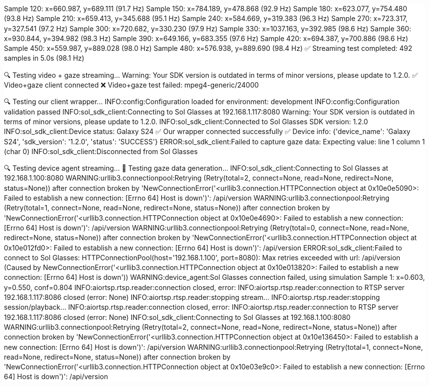 Sample 120: x=660.987, y=689.111 (91.7 Hz)
Sample 150: x=784.189, y=478.868 (92.9 Hz)
Sample 180: x=623.077, y=754.480 (93.8 Hz)
Sample 210: x=659.413, y=345.688 (95.1 Hz)
Sample 240: x=584.669, y=319.383 (96.3 Hz)
Sample 270: x=723.317, y=327.541 (97.2 Hz)
Sample 300: x=720.682, y=330.230 (97.9 Hz)
Sample 330: x=1037.163, y=392.985 (98.6 Hz)
Sample 360: x=930.844, y=394.982 (98.3 Hz)
Sample 390: x=649.166, y=683.355 (97.6 Hz)
Sample 420: x=694.387, y=700.886 (98.6 Hz)
Sample 450: x=559.987, y=889.028 (98.0 Hz)
Sample 480: x=576.938, y=889.690 (98.4 Hz)
✅ Streaming test completed: 492 samples in 5.0s (98.1 Hz)

🔍 Testing video + gaze streaming...
Warning: Your SDK version is outdated in terms of minor versions, please update to 1.2.0.
✅ Video+gaze client connected
❌ Video+gaze test failed: mpeg4-generic/24000

🔍 Testing our client wrapper...
INFO:config:Configuration loaded for environment: development
INFO:config:Configuration validation passed
INFO:sol_sdk_client:Connecting to Sol Glasses at 192.168.1.117:8080
Warning: Your SDK version is outdated in terms of minor versions, please update to 1.2.0.
INFO:sol_sdk_client:Connected to Sol Glasses SDK version: 1.2.0
INFO:sol_sdk_client:Device status: Galaxy S24
✅ Our wrapper connected successfully
✅ Device info: {'device_name': 'Galaxy S24', 'sdk_version': '1.2.0', 'status': 'SUCCESS'}
ERROR:sol_sdk_client:Failed to capture gaze data: Expecting value: line 1 column 1 (char 0)
INFO:sol_sdk_client:Disconnected from Sol Glasses

🔍 Testing device agent streaming...
📡 Testing gaze data generation...
INFO:sol_sdk_client:Connecting to Sol Glasses at 192.168.1.100:8080
WARNING:urllib3.connectionpool:Retrying (Retry(total=2, connect=None, read=None, redirect=None, status=None)) after connection broken by 'NewConnectionError('<urllib3.connection.HTTPConnection object at 0x10e0e5090>: Failed to establish a new connection: [Errno 64] Host is down')': /api/version
WARNING:urllib3.connectionpool:Retrying (Retry(total=1, connect=None, read=None, redirect=None, status=None)) after connection broken by 'NewConnectionError('<urllib3.connection.HTTPConnection object at 0x10e0e4690>: Failed to establish a new connection: [Errno 64] Host is down')': /api/version
WARNING:urllib3.connectionpool:Retrying (Retry(total=0, connect=None, read=None, redirect=None, status=None)) after connection broken by 'NewConnectionError('<urllib3.connection.HTTPConnection object at 0x10e012fd0>: Failed to establish a new connection: [Errno 64] Host is down')': /api/version
ERROR:sol_sdk_client:Failed to connect to Sol Glasses: HTTPConnectionPool(host='192.168.1.100', port=8080): Max retries exceeded with url: /api/version (Caused by NewConnectionError('<urllib3.connection.HTTPConnection object at 0x10e013820>: Failed to establish a new connection: [Errno 64] Host is down'))
WARNING:device_agent:Sol Glasses connection failed, using simulation
Sample 1: x=0.603, y=0.550, conf=0.804
INFO:aiortsp.rtsp.reader:connection closed, error:
INFO:aiortsp.rtsp.reader:connection to RTSP server 192.168.1.117:8086 closed (error: None)
INFO:aiortsp.rtsp.reader:stopping stream...
INFO:aiortsp.rtsp.reader:stopping session/playback...
INFO:aiortsp.rtsp.reader:connection closed, error:
INFO:aiortsp.rtsp.reader:connection to RTSP server 192.168.1.117:8086 closed (error: None)
INFO:sol_sdk_client:Connecting to Sol Glasses at 192.168.1.100:8080
WARNING:urllib3.connectionpool:Retrying (Retry(total=2, connect=None, read=None, redirect=None, status=None)) after connection broken by 'NewConnectionError('<urllib3.connection.HTTPConnection object at 0x10e136450>: Failed to establish a new connection: [Errno 64] Host is down')': /api/version
WARNING:urllib3.connectionpool:Retrying (Retry(total=1, connect=None, read=None, redirect=None, status=None)) after connection broken by 'NewConnectionError('<urllib3.connection.HTTPConnection object at 0x10e03e9c0>: Failed to establish a new connection: [Errno 64] Host is down')': /api/version